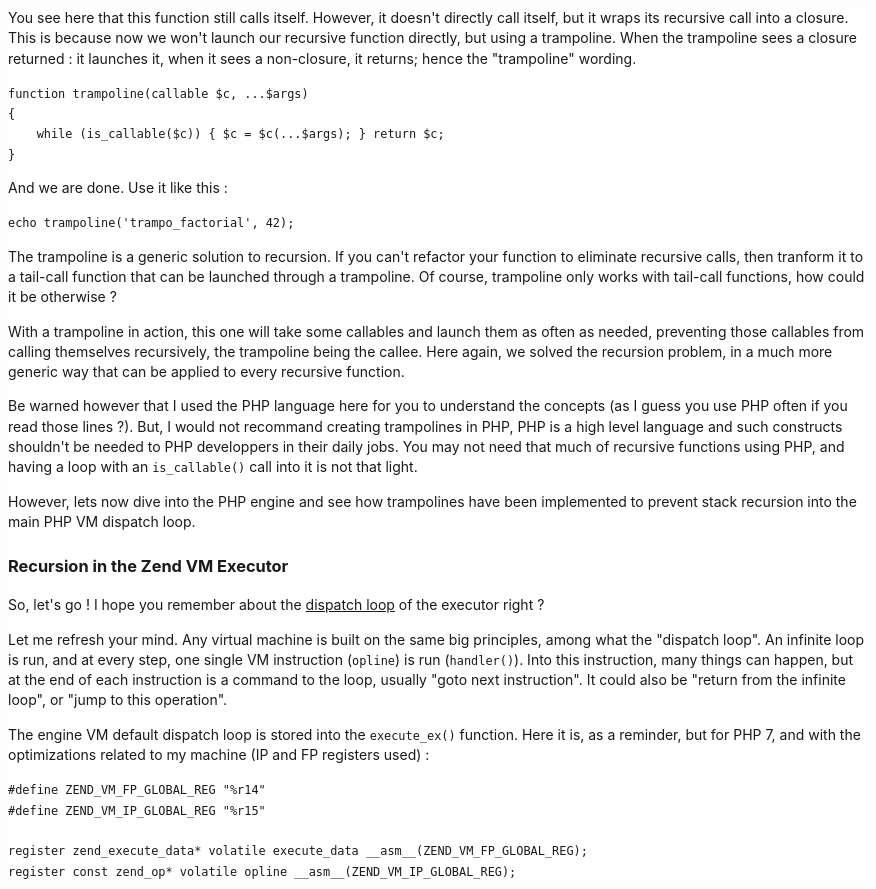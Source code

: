 You see here that this function still calls itself. However, it doesn't directly call itself, but it wraps its recursive call into a closure.
This is because now we won't launch our recursive function directly, but using a trampoline. When the trampoline sees a closure returned : it launches it, when it sees a non-closure, it returns; hence the "trampoline" wording.

	function trampoline(callable $c, ...$args)
	{
		while (is_callable($c)) { $c = $c(...$args); } return $c;
	}

And we are done.
Use it like this :

	echo trampoline('trampo_factorial', 42);

The trampoline is a generic solution to recursion. If you can't refactor your function to eliminate recursive calls, then tranform it to a tail-call function that can be launched through a trampoline. Of course, trampoline only works with tail-call functions, how could it be otherwise ?

With a trampoline in action, this one will take some callables and launch them as often as needed, preventing those callables from calling themselves recursively, the trampoline being the callee.
Here again, we solved the recursion problem, in a much more generic way that can be applied to every recursive function.

Be warned however that I used the PHP language here for you to understand the concepts (as I guess you use PHP often if you read those lines ?). But, I would not recommand creating trampolines in PHP, PHP is a high level language and such constructs shouldn't be needed to PHP developpers in their daily jobs. You may not need that much of recursive functions using PHP, and having a loop with an `is_callable()` call into it is not that light.

However, lets now dive into the PHP engine and see how trampolines have been implemented to prevent stack recursion into the main PHP VM dispatch loop.

### Recursion in the Zend VM Executor

So, let's go !
I hope you remember about the [dispatch loop](http://jpauli.github.io/2015/02/05/zend-vm-executor.html#a-giant-loop) of the executor right ?

Let me refresh your mind.
Any virtual machine is built on the same big principles, among what the "dispatch loop".
An infinite loop is run, and at every step, one single VM instruction (`opline`) is run (`handler()`). Into this instruction, many things can happen, but at the end of each instruction is a command to the loop, usually "goto next instruction". It could also be "return from the infinite loop", or "jump to this operation".

The engine VM default dispatch loop is stored into the `execute_ex()` function.
Here it is, as a reminder, but for PHP 7, and with the optimizations related to my machine (IP and FP registers used) :

	#define ZEND_VM_FP_GLOBAL_REG "%r14"
	#define ZEND_VM_IP_GLOBAL_REG "%r15"
	
	register zend_execute_data* volatile execute_data __asm__(ZEND_VM_FP_GLOBAL_REG);
	register const zend_op* volatile opline __asm__(ZEND_VM_IP_GLOBAL_REG);
	
